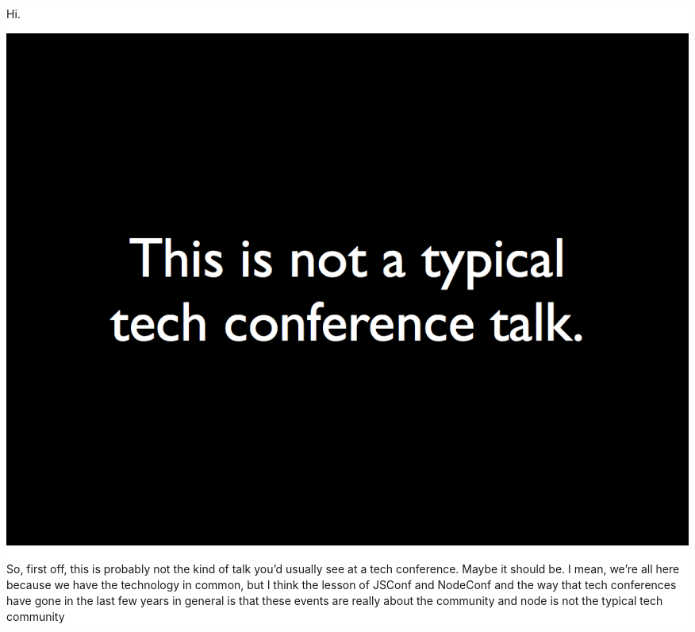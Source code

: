 <p>Hi.</p>

<p><a href="#ec-slide-003"><img width="100%" alt="This is not a typical conference talk" title="This is not a typical conference talk" src="./escaping-captivity.002.png" id="ec-slide-002"/></a></p>

<p>So, first off, this is probably not the kind of talk you&rsquo;d usually see at a tech conference.  Maybe it should be.  I mean, we&rsquo;re all here because we have the technology in common, but I think the lesson of JSConf and NodeConf and the way that tech conferences have gone in the last few years in general is that these events are really about the community and node is not the typical tech community</p>
